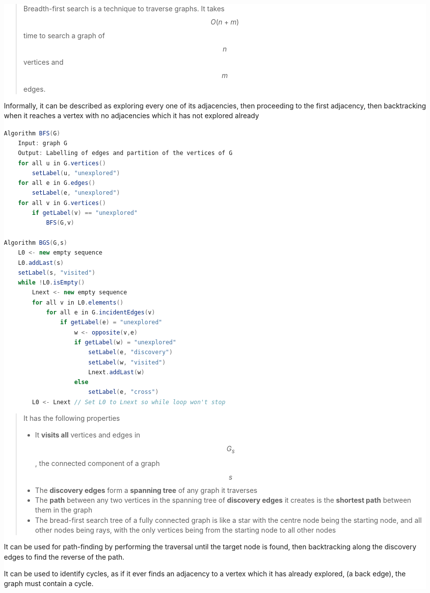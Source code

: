 > Breadth-first search is a technique to traverse graphs. It takes $$O(n + m)$$ time to search a graph of $$n$$ vertices and $$m$$ edges.

Informally, it can be described as exploring every one of its adjacencies, then proceeding to the first adjacency, then backtracking when it reaches a vertex with no adjacencies which it has not explored already

```java
Algorithm BFS(G)
    Input: graph G
    Output: Labelling of edges and partition of the vertices of G
    for all u in G.vertices()
        setLabel(u, "unexplored")
    for all e in G.edges()
        setLabel(e, "unexplored")
    for all v in G.vertices()
        if getLabel(v) == "unexplored"
            BFS(G,v)
            
Algorithm BGS(G,s)
    L0 <- new empty sequence
    L0.addLast(s)
    setLabel(s, "visited")
    while !L0.isEmpty()
        Lnext <- new empty sequence
        for all v in L0.elements()
            for all e in G.incidentEdges(v)
                if getLabel(e) = "unexplored"
                    w <- opposite(v,e)
                    if getLabel(w) = "unexplored"
                        setLabel(e, "discovery")
                        setLabel(w, "visited")
                        Lnext.addLast(w)
                    else
                        setLabel(e, "cross")
        L0 <- Lnext // Set L0 to Lnext so while loop won't stop
```


> It has the following properties
>
> - It **visits all** vertices and edges in $$G_s$$, the connected component of a graph $$s$$
> - The **discovery edges** form a **spanning tree** of any graph it traverses
> - The **path** between any two vertices in the spanning tree of **discovery edges** it creates is the **shortest path** between them in the graph
> - The bread-first search tree of a fully connected graph is like a star with the centre node being the starting node, and all other nodes being rays, with the only vertices being from the starting node to all other nodes

It can be used for path-finding by performing the traversal until the target node is found, then backtracking along the discovery edges to find the reverse of the path.

It can be used to identify cycles, as if it ever finds an adjacency to a vertex which it has already explored, (a back edge), the graph must contain a cycle.
